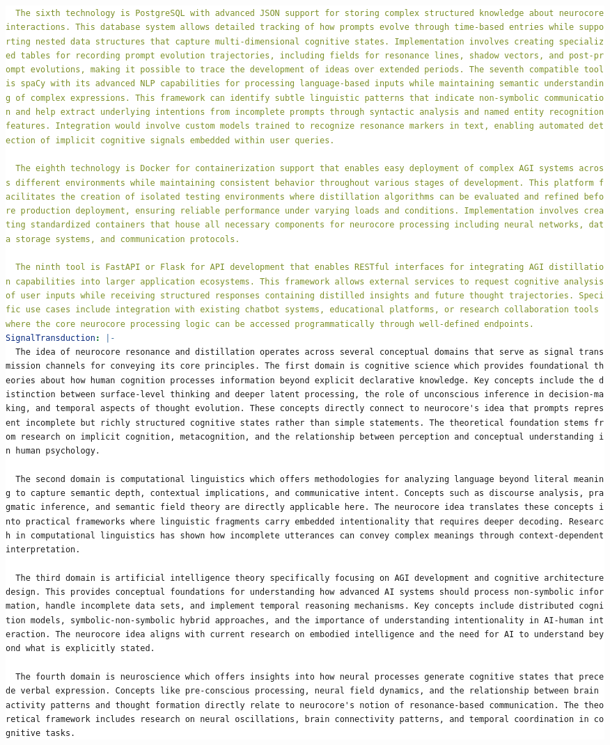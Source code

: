 ```yaml
  The sixth technology is PostgreSQL with advanced JSON support for storing complex structured knowledge about neurocore interactions. This database system allows detailed tracking of how prompts evolve through time-based entries while supporting nested data structures that capture multi-dimensional cognitive states. Implementation involves creating specialized tables for recording prompt evolution trajectories, including fields for resonance lines, shadow vectors, and post-prompt evolutions, making it possible to trace the development of ideas over extended periods. The seventh compatible tool is spaCy with its advanced NLP capabilities for processing language-based inputs while maintaining semantic understanding of complex expressions. This framework can identify subtle linguistic patterns that indicate non-symbolic communication and help extract underlying intentions from incomplete prompts through syntactic analysis and named entity recognition features. Integration would involve custom models trained to recognize resonance markers in text, enabling automated detection of implicit cognitive signals embedded within user queries.

  The eighth technology is Docker for containerization support that enables easy deployment of complex AGI systems across different environments while maintaining consistent behavior throughout various stages of development. This platform facilitates the creation of isolated testing environments where distillation algorithms can be evaluated and refined before production deployment, ensuring reliable performance under varying loads and conditions. Implementation involves creating standardized containers that house all necessary components for neurocore processing including neural networks, data storage systems, and communication protocols.

  The ninth tool is FastAPI or Flask for API development that enables RESTful interfaces for integrating AGI distillation capabilities into larger application ecosystems. This framework allows external services to request cognitive analysis of user inputs while receiving structured responses containing distilled insights and future thought trajectories. Specific use cases include integration with existing chatbot systems, educational platforms, or research collaboration tools where the core neurocore processing logic can be accessed programmatically through well-defined endpoints.
SignalTransduction: |-
  The idea of neurocore resonance and distillation operates across several conceptual domains that serve as signal transmission channels for conveying its core principles. The first domain is cognitive science which provides foundational theories about how human cognition processes information beyond explicit declarative knowledge. Key concepts include the distinction between surface-level thinking and deeper latent processing, the role of unconscious inference in decision-making, and temporal aspects of thought evolution. These concepts directly connect to neurocore's idea that prompts represent incomplete but richly structured cognitive states rather than simple statements. The theoretical foundation stems from research on implicit cognition, metacognition, and the relationship between perception and conceptual understanding in human psychology.

  The second domain is computational linguistics which offers methodologies for analyzing language beyond literal meaning to capture semantic depth, contextual implications, and communicative intent. Concepts such as discourse analysis, pragmatic inference, and semantic field theory are directly applicable here. The neurocore idea translates these concepts into practical frameworks where linguistic fragments carry embedded intentionality that requires deeper decoding. Research in computational linguistics has shown how incomplete utterances can convey complex meanings through context-dependent interpretation.

  The third domain is artificial intelligence theory specifically focusing on AGI development and cognitive architecture design. This provides conceptual foundations for understanding how advanced AI systems should process non-symbolic information, handle incomplete data sets, and implement temporal reasoning mechanisms. Key concepts include distributed cognition models, symbolic-non-symbolic hybrid approaches, and the importance of understanding intentionality in AI-human interaction. The neurocore idea aligns with current research on embodied intelligence and the need for AI to understand beyond what is explicitly stated.

  The fourth domain is neuroscience which offers insights into how neural processes generate cognitive states that precede verbal expression. Concepts like pre-conscious processing, neural field dynamics, and the relationship between brain activity patterns and thought formation directly relate to neurocore's notion of resonance-based communication. The theoretical framework includes research on neural oscillations, brain connectivity patterns, and temporal coordination in cognitive tasks.

```